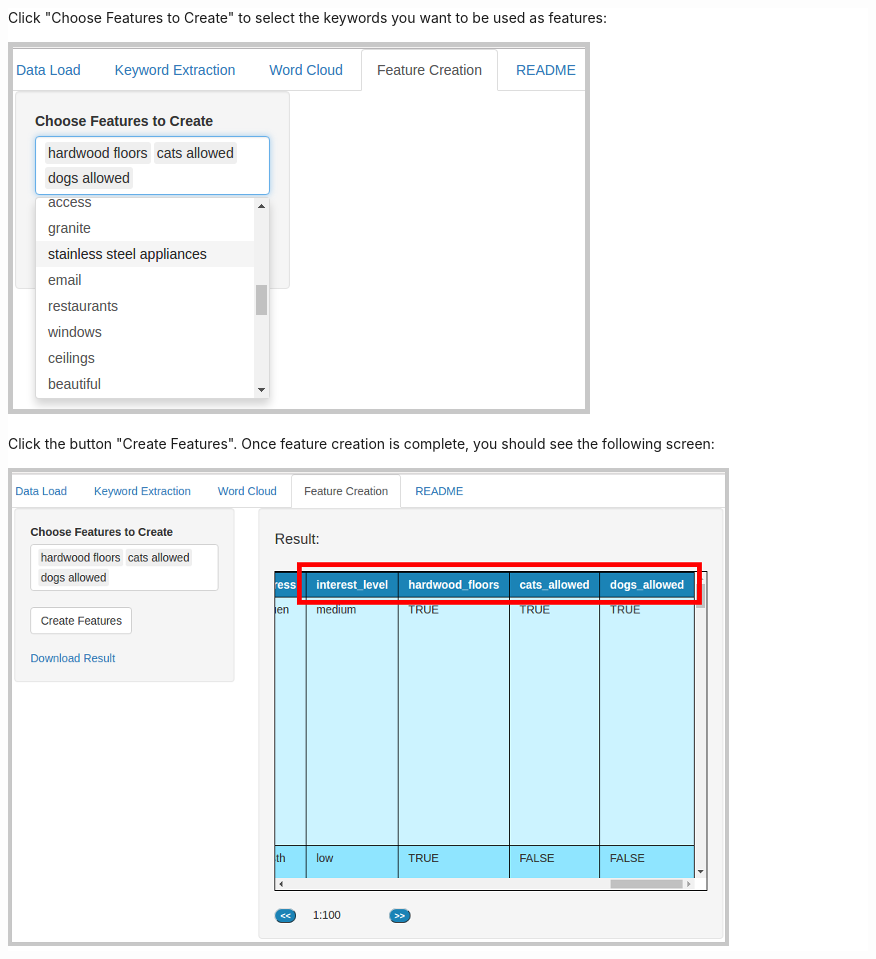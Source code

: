 Click "Choose Features to Create" to select the keywords you want to be used as features:

![Select Features](images/create_features_select_features.png)

Click the button "Create Features". Once feature creation is complete, you should see the following screen:

![Feature Creation Complete](images/create_features_finished.png)
